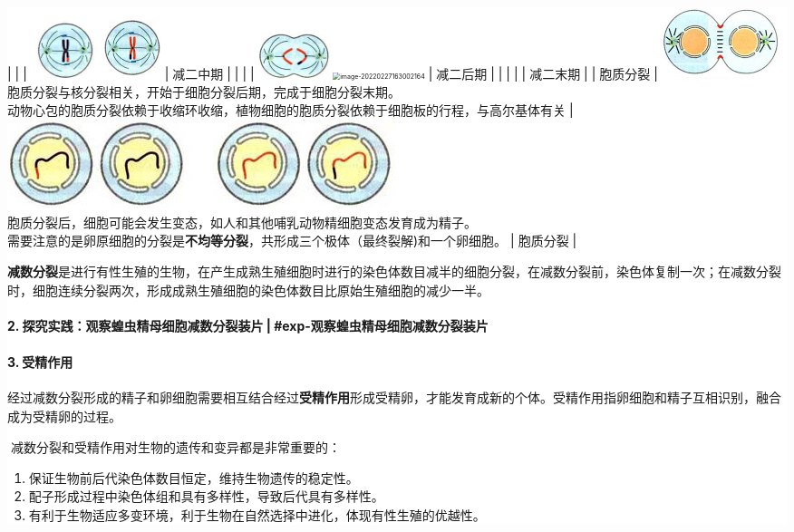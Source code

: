 |          |                                                              | <img src="P1%20%E9%81%97%E4%BC%A0%E5%9B%A0%E5%AD%90%E3%80%81%E5%9F%BA%E5%9B%A0%E4%B8%8E%E6%9F%93%E8%89%B2%E4%BD%93%E7%9A%84%E5%85%B3%E7%B3%BB.assets/image-20220227162941928.png" alt="image-20220227162941928" style="zoom:50%;" /><img src="P1%20%E9%81%97%E4%BC%A0%E5%9B%A0%E5%AD%90%E3%80%81%E5%9F%BA%E5%9B%A0%E4%B8%8E%E6%9F%93%E8%89%B2%E4%BD%93%E7%9A%84%E5%85%B3%E7%B3%BB.assets/image-20220227162951558.png" alt="image-20220227162951558" style="zoom:50%;" /> | 减二中期               |
|          |                                                              | <img src="P1%20%E9%81%97%E4%BC%A0%E5%9B%A0%E5%AD%90%E3%80%81%E5%9F%BA%E5%9B%A0%E4%B8%8E%E6%9F%93%E8%89%B2%E4%BD%93%E7%9A%84%E5%85%B3%E7%B3%BB.assets/image-20220227163009737.png" alt="image-20220227163009737" style="zoom:50%;" /><img src="https://raw.githubusercontent.com/PassionPenguin/picgo-database/main/image-20220227163002164.png" alt="image-20220227163002164" style="zoom:50%;" /> | 减二后期               |
|          |                                                              |                                                              | 减二末期               |
| 胞质分裂 | <img src="P1%20%E9%81%97%E4%BC%A0%E5%9B%A0%E5%AD%90%E3%80%81%E5%9F%BA%E5%9B%A0%E4%B8%8E%E6%9F%93%E8%89%B2%E4%BD%93%E7%9A%84%E5%85%B3%E7%B3%BB.assets/image-20220227160827300-164595136662315.png" alt="image-20220227160827300" style="zoom:50%;" /><br />胞质分裂与核分裂相关，开始于细胞分裂后期，完成于细胞分裂末期。<br />动物心包的胞质分裂依赖于收缩环收缩，植物细胞的胞质分裂依赖于细胞板的行程，与高尔基体有关 | ![image-20220227163019527](P1%20%E9%81%97%E4%BC%A0%E5%9B%A0%E5%AD%90%E3%80%81%E5%9F%BA%E5%9B%A0%E4%B8%8E%E6%9F%93%E8%89%B2%E4%BD%93%E7%9A%84%E5%85%B3%E7%B3%BB.assets/image-20220227163019527-164595223177621.png)<br />胞质分裂后，细胞可能会发生变态，如人和其他哺乳动物精细胞变态发育成为精子。<br />需要注意的是卵原细胞的分裂是**不均等分裂**，共形成三个极体（最终裂解)和一个卵细胞。 | 胞质分裂               |

​	**减数分裂**是进行有性生殖的生物，在产生成熟生殖细胞时进行的染色体数目减半的细胞分裂，在减数分裂前，染色体复制一次；在减数分裂时，细胞连续分裂两次，形成成熟生殖细胞的染色体数目比原始生殖细胞的减少一半。

#### 2. 探究实践：观察蝗虫精母细胞减数分裂装片 | #exp-观察蝗虫精母细胞减数分裂装片

#### 3. 受精作用

​	经过减数分裂形成的精子和卵细胞需要相互结合经过**受精作用**形成受精卵，才能发育成新的个体。受精作用指卵细胞和精子互相识别，融合成为受精卵的过程。

​	减数分裂和受精作用对生物的遗传和变异都是非常重要的：

1. 保证生物前后代染色体数目恒定，维持生物遗传的稳定性。
2. 配子形成过程中染色体组和具有多样性，导致后代具有多样性。
3. 有利于生物适应多变环境，利于生物在自然选择中进化，体现有性生殖的优越性。
